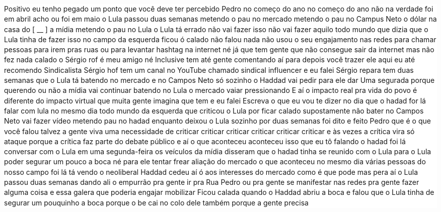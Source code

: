 Positivo eu tenho pegado um ponto que
você deve ter percebido Pedro no começo
do ano no começo do ano não na verdade
foi em abril acho ou foi em maio o Lula
passou duas semanas metendo o pau no
mercado metendo o pau no Campus Neto o
dólar na casa do [ __ ] a mídia metendo
o pau no Lula o Lula tá errado não vai
fazer isso não vai fazer aquilo todo
mundo que dizia que o Lula tinha de
fazer isso no campo da esquerda ficou ó
calado não falou nada não usou o seu
engajamento nas redes para chamar
pessoas para irem pras ruas ou para
levantar hashtag na internet né já que
tem gente que não consegue sair da
internet mas não fez nada calado o
Sérgio rof é meu amigo né Inclusive tem
até gente comentando aí para depois você
trazer ele aqui eu até recomendo
Sindicalista Sérgio hof tem um canal no
YouTube chamado sindical influencer e eu
falei Sérgio repara tem duas semanas que
o Lula tá batendo no mercado e no Campos
Neto só sozinho o Haddad vai pedir para
ele dar Uma segurada porque querendo ou
não a mídia vai continuar batendo no
Lula o mercado vaiar pressionando E aí o
impacto real pra vida do povo é
diferente do impacto virtual que muita
gente imagina que tem e eu falei Escreva
o que eu vou te dizer no dia que o hadad
for lá falar com lula no mesmo dia todo
mundo da esquerda que criticou o Lula
por ficar calado supostamente não bater
no Campos Neto vai fazer vídeo metendo
pau no hadad enquanto deixou o Lula
sozinho por duas semanas foi dito e
feito Pedro que é o que você falou
talvez a gente viva uma necessidade de
criticar criticar criticar criticar
criticar criticar e às vezes a crítica
vira só ataque porque a crítica faz
parte do debate público e aí o que
aconteceu aconteceu isso que eu tô
falando o hadad foi lá conversar com o
Lula em uma segunda-feira os veículos da
mídia disseram que o hadad tinha se
reunido com o Lula para o Lula poder
segurar um pouco a boca né para ele
tentar frear aliação do mercado o que
aconteceu no mesmo dia várias pessoas do
nosso campo foi lá tá vendo o neoliberal
Haddad cedeu aí ó aos interesses do
mercado como é que pode mas pera aí o
Lula passou duas semanas dando ali o
empurrão pra gente ir pra Rua Pedro ou
pra gente se manifestar nas redes pra
gente fazer alguma coisa e essa galera
que poderia engajar mobilizar Ficou
calada quando o Haddad abriu a boca e
falou que o Lula tinha de segurar um
pouquinho a boca porque o be cai no colo
dele também porque a gente precisa